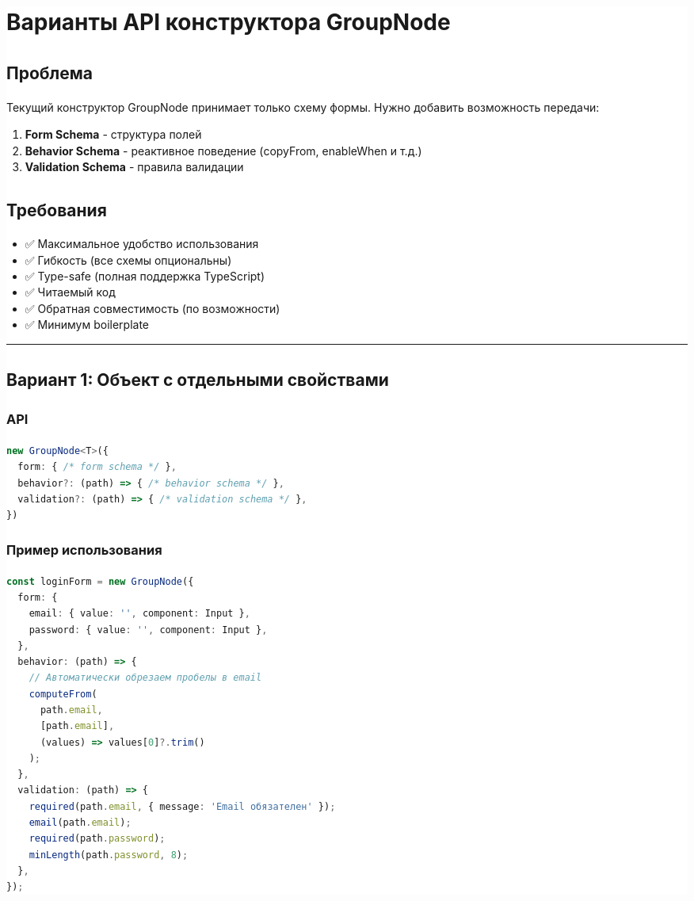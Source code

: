 # Варианты API конструктора GroupNode

## Проблема

Текущий конструктор GroupNode принимает только схему формы. Нужно добавить возможность передачи:
1. **Form Schema** - структура полей
2. **Behavior Schema** - реактивное поведение (copyFrom, enableWhen и т.д.)
3. **Validation Schema** - правила валидации

## Требования

- ✅ Максимальное удобство использования
- ✅ Гибкость (все схемы опциональны)
- ✅ Type-safe (полная поддержка TypeScript)
- ✅ Читаемый код
- ✅ Обратная совместимость (по возможности)
- ✅ Минимум boilerplate

---

## Вариант 1: Объект с отдельными свойствами

### API

```typescript
new GroupNode<T>({
  form: { /* form schema */ },
  behavior?: (path) => { /* behavior schema */ },
  validation?: (path) => { /* validation schema */ },
})
```

### Пример использования

```typescript
const loginForm = new GroupNode({
  form: {
    email: { value: '', component: Input },
    password: { value: '', component: Input },
  },
  behavior: (path) => {
    // Автоматически обрезаем пробелы в email
    computeFrom(
      path.email,
      [path.email],
      (values) => values[0]?.trim()
    );
  },
  validation: (path) => {
    required(path.email, { message: 'Email обязателен' });
    email(path.email);
    required(path.password);
    minLength(path.password, 8);
  },
});
```
